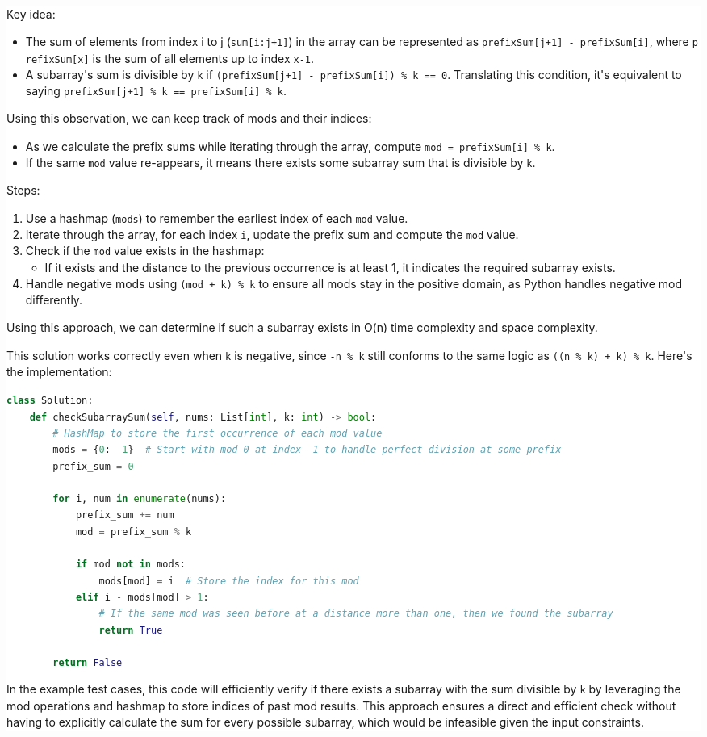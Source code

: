 Key idea:
- The sum of elements from index i to j (`sum[i:j+1]`) in the array can be represented as `prefixSum[j+1] - prefixSum[i]`, where `prefixSum[x]` is the sum of all elements up to index `x-1`.
- A subarray's sum is divisible by `k` if `(prefixSum[j+1] - prefixSum[i]) % k == 0`.
  Translating this condition, it's equivalent to saying `prefixSum[j+1] % k == prefixSum[i] % k`.
  
Using this observation, we can keep track of mods and their indices:
- As we calculate the prefix sums while iterating through the array, compute `mod = prefixSum[i] % k`.
- If the same `mod` value re-appears, it means there exists some subarray sum that is divisible by `k`.

Steps:
1. Use a hashmap (`mods`) to remember the earliest index of each `mod` value.
2. Iterate through the array, for each index `i`, update the prefix sum and compute the `mod` value.
3. Check if the `mod` value exists in the hashmap:
   - If it exists and the distance to the previous occurrence is at least 1, it indicates the required subarray exists.
4. Handle negative mods using `(mod + k) % k` to ensure all mods stay in the positive domain, as Python handles negative mod differently.

Using this approach, we can determine if such a subarray exists in O(n) time complexity and space complexity.

This solution works correctly even when `k` is negative, since `-n % k` still conforms to the same logic as `((n % k) + k) % k`. Here's the implementation:



```python
class Solution:
    def checkSubarraySum(self, nums: List[int], k: int) -> bool:
        # HashMap to store the first occurrence of each mod value
        mods = {0: -1}  # Start with mod 0 at index -1 to handle perfect division at some prefix
        prefix_sum = 0
        
        for i, num in enumerate(nums):
            prefix_sum += num
            mod = prefix_sum % k
            
            if mod not in mods:
                mods[mod] = i  # Store the index for this mod
            elif i - mods[mod] > 1:
                # If the same mod was seen before at a distance more than one, then we found the subarray
                return True
        
        return False


```

In the example test cases, this code will efficiently verify if there exists a subarray with the sum divisible by `k` by leveraging the mod operations and hashmap to store indices of past mod results. This approach ensures a direct and efficient check without having to explicitly calculate the sum for every possible subarray, which would be infeasible given the input constraints.
